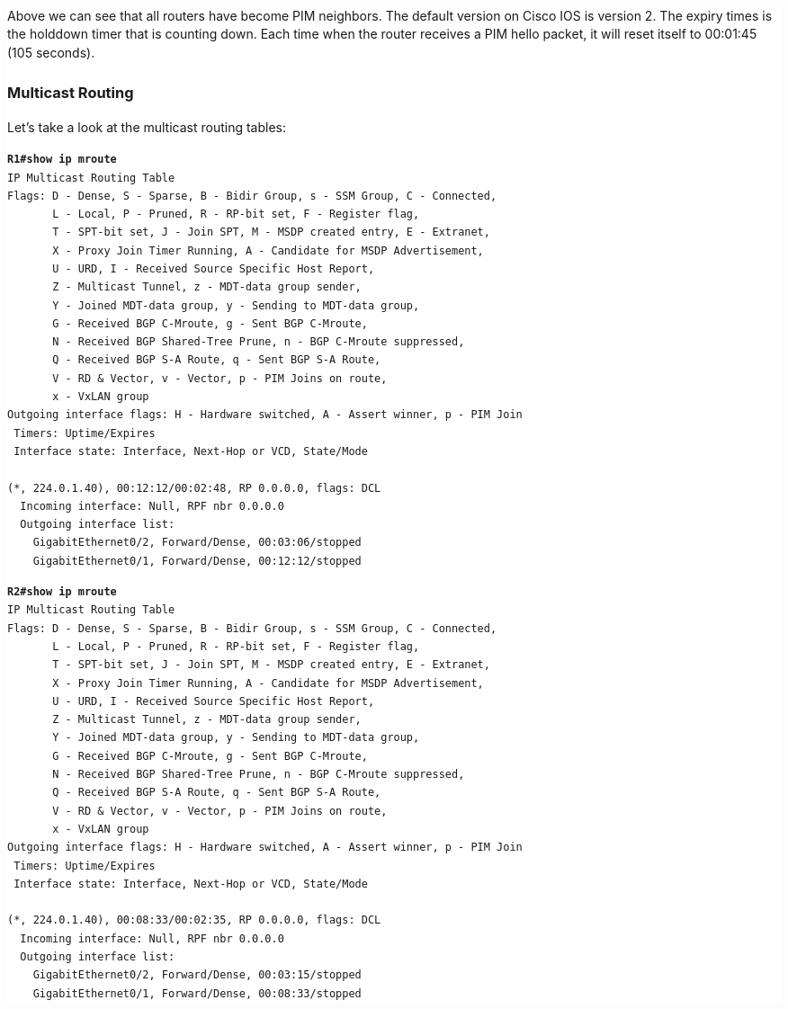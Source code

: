 Above we can see that all routers have become PIM neighbors. The default version on Cisco IOS is version 2. The expiry times is the holddown timer that is counting down. Each time when the router receives a PIM hello packet, it will reset itself to 00:01:45 (105 seconds).

### Multicast Routing

Let’s take a look at the multicast routing tables:

<pre><code><strong>R1#show ip mroute 
</strong>IP Multicast Routing Table
Flags: D - Dense, S - Sparse, B - Bidir Group, s - SSM Group, C - Connected,
       L - Local, P - Pruned, R - RP-bit set, F - Register flag,
       T - SPT-bit set, J - Join SPT, M - MSDP created entry, E - Extranet,
       X - Proxy Join Timer Running, A - Candidate for MSDP Advertisement,
       U - URD, I - Received Source Specific Host Report, 
       Z - Multicast Tunnel, z - MDT-data group sender, 
       Y - Joined MDT-data group, y - Sending to MDT-data group, 
       G - Received BGP C-Mroute, g - Sent BGP C-Mroute, 
       N - Received BGP Shared-Tree Prune, n - BGP C-Mroute suppressed, 
       Q - Received BGP S-A Route, q - Sent BGP S-A Route, 
       V - RD &#x26; Vector, v - Vector, p - PIM Joins on route, 
       x - VxLAN group
Outgoing interface flags: H - Hardware switched, A - Assert winner, p - PIM Join
 Timers: Uptime/Expires
 Interface state: Interface, Next-Hop or VCD, State/Mode

(*, 224.0.1.40), 00:12:12/00:02:48, RP 0.0.0.0, flags: DCL
  Incoming interface: Null, RPF nbr 0.0.0.0
  Outgoing interface list:
    GigabitEthernet0/2, Forward/Dense, 00:03:06/stopped
    GigabitEthernet0/1, Forward/Dense, 00:12:12/stopped
</code></pre>

<pre><code><strong>R2#show ip mroute 
</strong>IP Multicast Routing Table
Flags: D - Dense, S - Sparse, B - Bidir Group, s - SSM Group, C - Connected,
       L - Local, P - Pruned, R - RP-bit set, F - Register flag,
       T - SPT-bit set, J - Join SPT, M - MSDP created entry, E - Extranet,
       X - Proxy Join Timer Running, A - Candidate for MSDP Advertisement,
       U - URD, I - Received Source Specific Host Report, 
       Z - Multicast Tunnel, z - MDT-data group sender, 
       Y - Joined MDT-data group, y - Sending to MDT-data group, 
       G - Received BGP C-Mroute, g - Sent BGP C-Mroute, 
       N - Received BGP Shared-Tree Prune, n - BGP C-Mroute suppressed, 
       Q - Received BGP S-A Route, q - Sent BGP S-A Route, 
       V - RD &#x26; Vector, v - Vector, p - PIM Joins on route, 
       x - VxLAN group
Outgoing interface flags: H - Hardware switched, A - Assert winner, p - PIM Join
 Timers: Uptime/Expires
 Interface state: Interface, Next-Hop or VCD, State/Mode

(*, 224.0.1.40), 00:08:33/00:02:35, RP 0.0.0.0, flags: DCL
  Incoming interface: Null, RPF nbr 0.0.0.0
  Outgoing interface list:
    GigabitEthernet0/2, Forward/Dense, 00:03:15/stopped
    GigabitEthernet0/1, Forward/Dense, 00:08:33/stopped
</code></pre>
